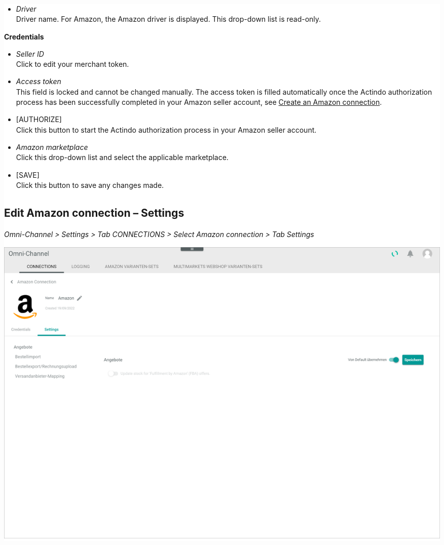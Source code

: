 - *Driver*  
    Driver name. For Amazon, the Amazon driver is displayed. This drop-down list is read-only.

**Credentials** 

- *Seller ID*  
    Click to edit your merchant token.

- *Access token*  
    This field is locked and cannot be changed manually. The access token is filled automatically once the Actindo authorization process has been successfully completed in your Amazon seller account, see [Create an Amazon connection](../Integration/01_ManageAmazonConnection.md#create-an-amazon-connection). 

- [AUTHORIZE]  
    Click this button to start the Actindo authorization process in your Amazon seller account.

- *Amazon marketplace*  
    Click this drop-down list and select the applicable marketplace.

- [SAVE]  
    Click this button to save any changes made.



## Edit Amazon connection &ndash; Settings

*Omni-Channel > Settings > Tab CONNECTIONS > Select Amazon connection > Tab Settings*

![Edit Amazon settings](../../Assets/Screenshots/Channels/Settings/Connections/Amazon/EditConnectionSettings_Offers.png "[Edit Amazon settings]")
